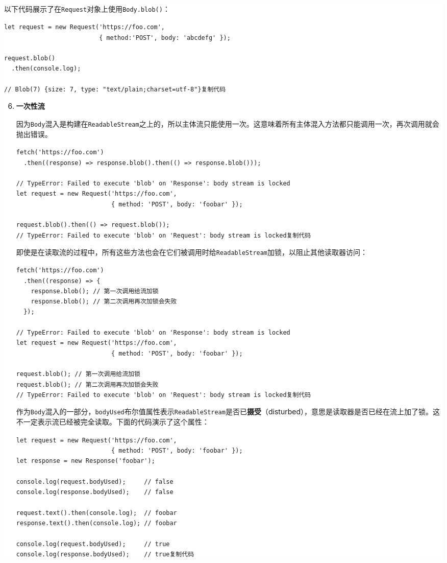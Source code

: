    以下代码展示了在`Request`对象上使用`Body.blob()`：

   ```
   let request = new Request('https://foo.com',
                             { method:'POST', body: 'abcdefg' });
   
   request.blob()
     .then(console.log);
   
   // Blob(7) {size: 7, type: "text/plain;charset=utf-8"}复制代码
   ```

    

6. **一次性流**

   因为`Body`混入是构建在`ReadableStream`之上的，所以主体流只能使用一次。这意味着所有主体混入方法都只能调用一次，再次调用就会抛出错误。

   ```
   fetch('https://foo.com')
     .then((response) => response.blob().then(() => response.blob()));
   
   // TypeError: Failed to execute 'blob' on 'Response': body stream is locked
   let request = new Request('https://foo.com',
                             { method: 'POST', body: 'foobar' });
   
   request.blob().then(() => request.blob());
   // TypeError: Failed to execute 'blob' on 'Request': body stream is locked复制代码
   ```

   即使是在读取流的过程中，所有这些方法也会在它们被调用时给`ReadableStream`加锁，以阻止其他读取器访问：

   ```
   fetch('https://foo.com')
     .then((response) => {
       response.blob(); // 第一次调用给流加锁
       response.blob(); // 第二次调用再次加锁会失败
     });
   
   // TypeError: Failed to execute 'blob' on 'Response': body stream is locked
   let request = new Request('https://foo.com',
                             { method: 'POST', body: 'foobar' });
   
   request.blob(); // 第一次调用给流加锁
   request.blob(); // 第二次调用再次加锁会失败
   // TypeError: Failed to execute 'blob' on 'Request': body stream is locked复制代码
   ```

   作为`Body`混入的一部分，`bodyUsed`布尔值属性表示`ReadableStream`是否已**摄受**（disturbed），意思是读取器是否已经在流上加了锁。这不一定表示流已经被完全读取。下面的代码演示了这个属性：

   ```
   let request = new Request('https://foo.com',
                             { method: 'POST', body: 'foobar' });
   let response = new Response('foobar');
   
   console.log(request.bodyUsed);     // false
   console.log(response.bodyUsed);    // false
   
   request.text().then(console.log);  // foobar
   response.text().then(console.log); // foobar
   
   console.log(request.bodyUsed);     // true
   console.log(response.bodyUsed);    // true复制代码
   ```
